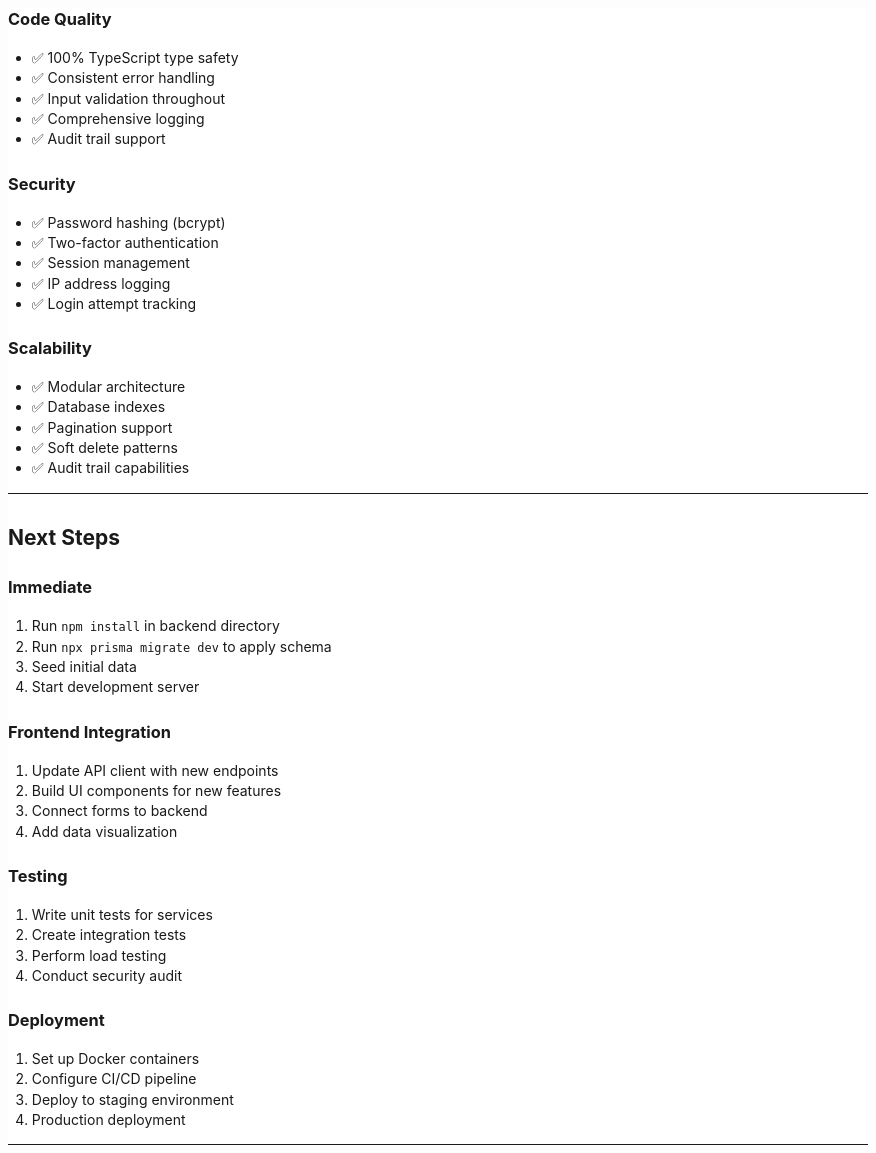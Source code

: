 ### Code Quality
- ✅ 100% TypeScript type safety
- ✅ Consistent error handling
- ✅ Input validation throughout
- ✅ Comprehensive logging
- ✅ Audit trail support

### Security
- ✅ Password hashing (bcrypt)
- ✅ Two-factor authentication
- ✅ Session management
- ✅ IP address logging
- ✅ Login attempt tracking

### Scalability
- ✅ Modular architecture
- ✅ Database indexes
- ✅ Pagination support
- ✅ Soft delete patterns
- ✅ Audit trail capabilities

---

## Next Steps

### Immediate
1. Run `npm install` in backend directory
2. Run `npx prisma migrate dev` to apply schema
3. Seed initial data
4. Start development server

### Frontend Integration
1. Update API client with new endpoints
2. Build UI components for new features
3. Connect forms to backend
4. Add data visualization

### Testing
1. Write unit tests for services
2. Create integration tests
3. Perform load testing
4. Conduct security audit

### Deployment
1. Set up Docker containers
2. Configure CI/CD pipeline
3. Deploy to staging environment
4. Production deployment

---